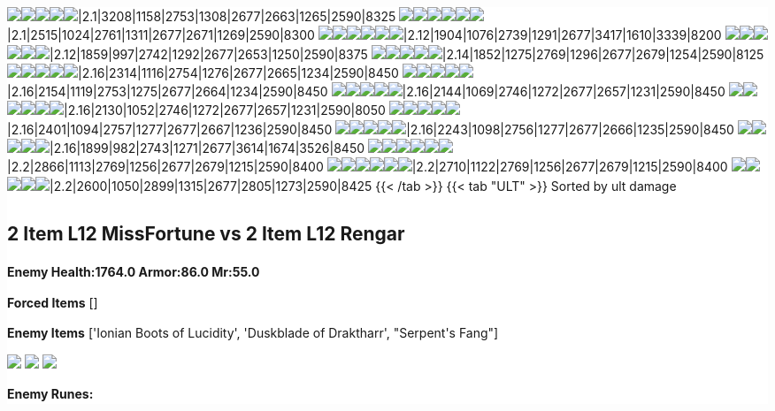 ![](/item/3142.png)![](/item/6676.png)![](/item/1053.png)![](/item/1055.png)![](/item/1037.png)|2.1|3208|1158|2753|1308|2677|2663|1265|2590|8325
![](/item/6675.png)![](/item/3508.png)![](/item/1001.png)![](/item/1053.png)![](/item/1055.png)![](/item/1036.png)|2.1|2515|1024|2761|1311|2677|2671|1269|2590|8300
![](/item/6672.png)![](/item/3091.png)![](/item/1001.png)![](/item/1053.png)![](/item/1055.png)![](/item/1036.png)|2.12|1904|1076|2739|1291|2677|3417|1610|3339|8200
![](/item/6672.png)![](/item/3085.png)![](/item/1053.png)![](/item/1055.png)![](/item/1037.png)![](/item/1036.png)|2.12|1859|997|2742|1292|2677|2653|1250|2590|8375
![](/item/3124.png)![](/item/3153.png)![](/item/1001.png)![](/item/1055.png)![](/item/1037.png)|2.14|1852|1275|2769|1296|2677|2679|1254|2590|8125
![](/item/6672.png)![](/item/6676.png)![](/item/1053.png)![](/item/1055.png)![](/item/3006.png)|2.16|2314|1116|2754|1276|2677|2665|1234|2590|8450
![](/item/6672.png)![](/item/3033.png)![](/item/1053.png)![](/item/1055.png)![](/item/3006.png)|2.16|2154|1119|2753|1275|2677|2664|1234|2590|8450
![](/item/6672.png)![](/item/6696.png)![](/item/1053.png)![](/item/1055.png)![](/item/3006.png)|2.16|2144|1069|2746|1272|2677|2657|1231|2590|8450
![](/item/6672.png)![](/item/3006.png)![](/item/1053.png)![](/item/1055.png)![](/item/1038.png)![](/item/1038.png)|2.16|2130|1052|2746|1272|2677|2657|1231|2590|8050
![](/item/6676.png)![](/item/3087.png)![](/item/1053.png)![](/item/1055.png)![](/item/3006.png)|2.16|2401|1094|2757|1277|2677|2667|1236|2590|8450
![](/item/3087.png)![](/item/3033.png)![](/item/1053.png)![](/item/1055.png)![](/item/3006.png)|2.16|2243|1098|2756|1277|2677|2666|1235|2590|8450
![](/item/6672.png)![](/item/3139.png)![](/item/1053.png)![](/item/1055.png)![](/item/3006.png)|2.16|1899|982|2743|1271|2677|3614|1674|3526|8450
![](/item/6675.png)![](/item/6676.png)![](/item/1001.png)![](/item/1053.png)![](/item/1055.png)![](/item/1036.png)|2.2|2866|1113|2769|1256|2677|2679|1215|2590|8400
![](/item/6675.png)![](/item/3033.png)![](/item/1001.png)![](/item/1053.png)![](/item/1055.png)![](/item/1036.png)|2.2|2710|1122|2769|1256|2677|2679|1215|2590|8400
![](/item/6675.png)![](/item/3072.png)![](/item/1001.png)![](/item/1055.png)![](/item/1037.png)|2.2|2600|1050|2899|1315|2677|2805|1273|2590|8425
{{< /tab >}}
{{< tab "ULT" >}}
Sorted by ult damage
## 2 Item L12 MissFortune vs 2 Item L12 Rengar

**Enemy Health:1764.0 Armor:86.0 Mr:55.0**


**Forced Items** []








**Enemy Items** ['Ionian Boots of Lucidity', 'Duskblade of Draktharr', "Serpent's Fang"]





![](/item/3158.png)
![](/item/6691.png)
![](/item/6695.png)



**Enemy Runes:**




